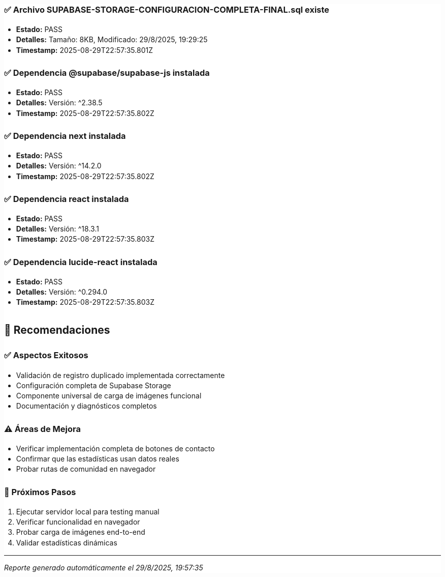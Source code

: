 ### ✅ Archivo SUPABASE-STORAGE-CONFIGURACION-COMPLETA-FINAL.sql existe
- **Estado:** PASS
- **Detalles:** Tamaño: 8KB, Modificado: 29/8/2025, 19:29:25
- **Timestamp:** 2025-08-29T22:57:35.801Z

### ✅ Dependencia @supabase/supabase-js instalada
- **Estado:** PASS
- **Detalles:** Versión: ^2.38.5
- **Timestamp:** 2025-08-29T22:57:35.802Z

### ✅ Dependencia next instalada
- **Estado:** PASS
- **Detalles:** Versión: ^14.2.0
- **Timestamp:** 2025-08-29T22:57:35.802Z

### ✅ Dependencia react instalada
- **Estado:** PASS
- **Detalles:** Versión: ^18.3.1
- **Timestamp:** 2025-08-29T22:57:35.803Z

### ✅ Dependencia lucide-react instalada
- **Estado:** PASS
- **Detalles:** Versión: ^0.294.0
- **Timestamp:** 2025-08-29T22:57:35.803Z


## 🎯 Recomendaciones

### ✅ Aspectos Exitosos
- Validación de registro duplicado implementada correctamente
- Configuración completa de Supabase Storage
- Componente universal de carga de imágenes funcional
- Documentación y diagnósticos completos

### ⚠️ Áreas de Mejora
- Verificar implementación completa de botones de contacto
- Confirmar que las estadísticas usan datos reales
- Probar rutas de comunidad en navegador

### 🚀 Próximos Pasos
1. Ejecutar servidor local para testing manual
2. Verificar funcionalidad en navegador
3. Probar carga de imágenes end-to-end
4. Validar estadísticas dinámicas

---
*Reporte generado automáticamente el 29/8/2025, 19:57:35*
